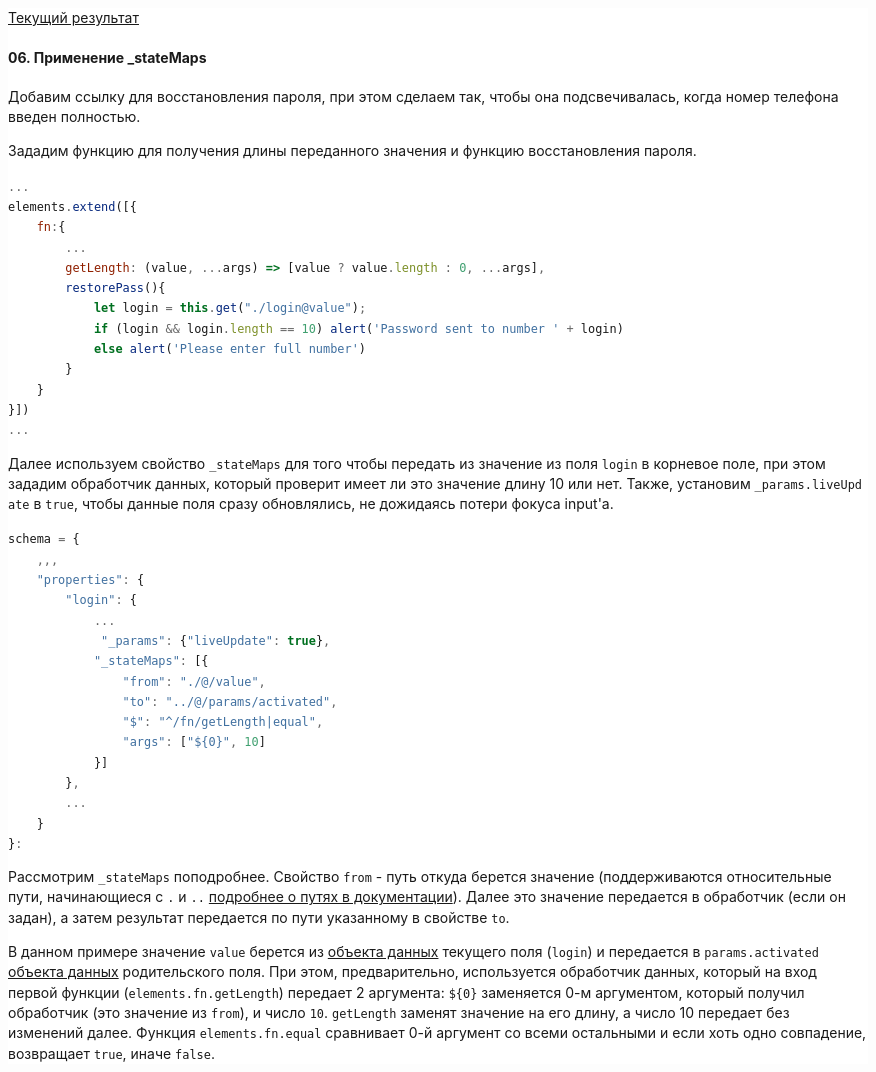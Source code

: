 [Текущий результат](https://wtnm.github.io/fform-constructor/index.html#url=tutorial.json&selector=4)


#### 06. Применение _stateMaps 
Добавим ссылку для восстановления пароля, при этом сделаем так, чтобы она подсвечивалась, когда номер телефона введен полностью.

Зададим функцию для получения длины переданного значения и функцию восстановления пароля.
```js
...
elements.extend([{
    fn:{
		...
        getLength: (value, ...args) => [value ? value.length : 0, ...args],
        restorePass(){
        	let login = this.get("./login@value");
            if (login && login.length == 10) alert('Password sent to number ' + login)
			else alert('Please enter full number')
        }
	}
}])
...
```
Далее используем свойство `_stateMaps` для того чтобы передать из значение из поля `login` в корневое поле, при этом зададим обработчик данных, который проверит имеет ли это значение длину 10 или нет. Также, установим `_params.liveUpdate` в `true`, чтобы данные поля сразу обновлялись, не дожидаясь потери фокуса input'а.
```js
schema = {
	,,,
    "properties": {
    	"login": {
			...
             "_params": {"liveUpdate": true},
            "_stateMaps": [{
            	"from": "./@/value",
                "to": "../@/params/activated",
                "$": "^/fn/getLength|equal",
                "args": ["${0}", 10]
            }]
        },
		...
    }
}:
```


Рассмотрим `_stateMaps` поподробнее. Свойство `from` - путь откуда берется значение (поддерживаются относительные пути, начинающиеся с `.` и `..` [подробнее о путях в документации](https://github.com/wtnm/fform/blob/master/documentation.md#path)). Далее это значение передается в обработчик (если он задан), а затем результат передается по пути указанному в свойстве `to`.

В данном примере значение `value` берется из [объекта данных](https://github.com/wtnm/fform/blob/master/documentation.md#data-object) текущего поля (`login`) и передается в `params.activated` [объекта данных](https://github.com/wtnm/fform/blob/master/documentation.md#data-object) родительского поля. При этом, предварительно, используется обработчик данных, который на вход первой функции (`elements.fn.getLength`) передает 2 аргумента: `${0}` заменяется 0-м аргументом, который получил обработчик (это значение из `from`), и число `10`. `getLength` заменят значение на его длину, а число 10 передает без изменений далее. Функция `elements.fn.equal` сравнивает 0-й аргумент со всеми остальными и если хоть одно совпадение, возвращает `true`, иначе `false`. 

